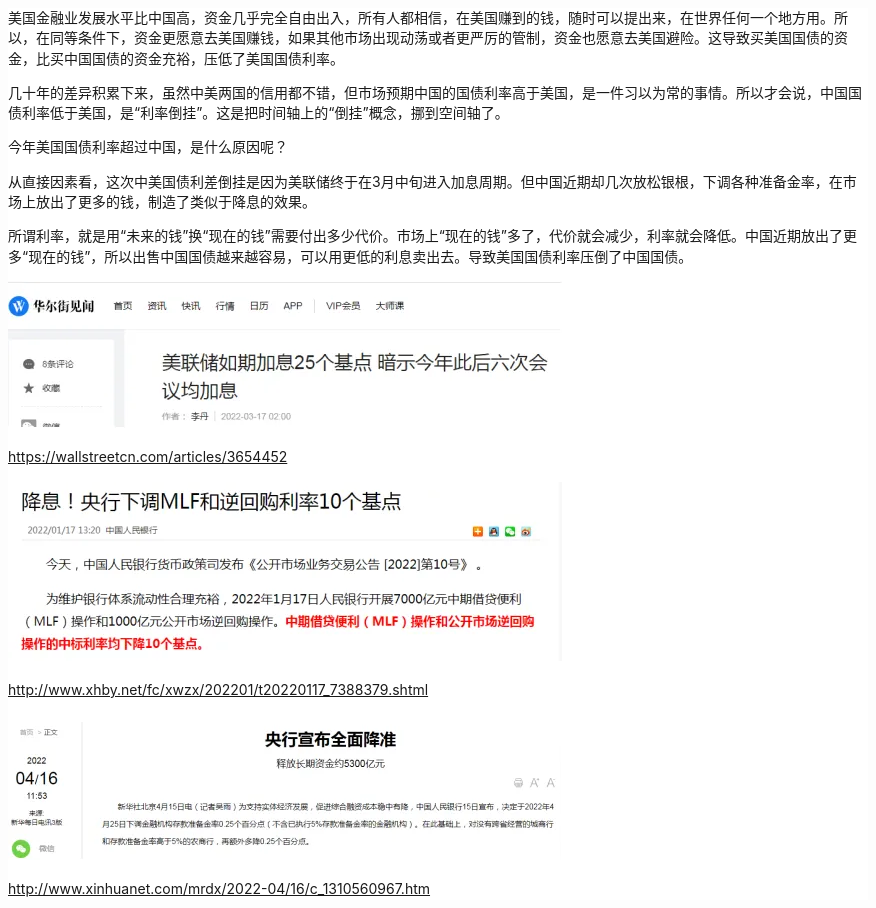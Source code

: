 

美国金融业发展水平比中国高，资金几乎完全自由出入，所有人都相信，在美国赚到的钱，随时可以提出来，在世界任何一个地方用。所以，在同等条件下，资金更愿意去美国赚钱，如果其他市场出现动荡或者更严厉的管制，资金也愿意去美国避险。这导致买美国国债的资金，比买中国国债的资金充裕，压低了美国国债利率。


几十年的差异积累下来，虽然中美两国的信用都不错，但市场预期中国的国债利率高于美国，是一件习以为常的事情。所以才会说，中国国债利率低于美国，是“利率倒挂”。这是把时间轴上的“倒挂”概念，挪到空间轴了。


今年美国国债利率超过中国，是什么原因呢？


从直接因素看，这次中美国债利差倒挂是因为美联储终于在3月中旬进入加息周期。但中国近期却几次放松银根，下调各种准备金率，在市场上放出了更多的钱，制造了类似于降息的效果。


所谓利率，就是用“未来的钱”换“现在的钱”需要付出多少代价。市场上“现在的钱”多了，代价就会减少，利率就会降低。中国近期放出了更多“现在的钱”，所以出售中国国债越来越容易，可以用更低的利息卖出去。导致美国国债利率压倒了中国国债。

![](/images/btnews/0401_0500/0426/17322e1e-3fa3-495e-a1fc-944363e8db4d.webp)



https://wallstreetcn.com/articles/3654452
 

![](/images/btnews/0401_0500/0426/5d0592a9-1c65-4dac-aeb1-bc39f40153b0.webp)

http://www.xhby.net/fc/xwzx/202201/t20220117_7388379.shtml
 

![](/images/btnews/0401_0500/0426/d0056f44-f59b-49a3-a8aa-7e3a3407851b.webp)

http://www.xinhuanet.com/mrdx/2022-04/16/c_1310560967.htm

